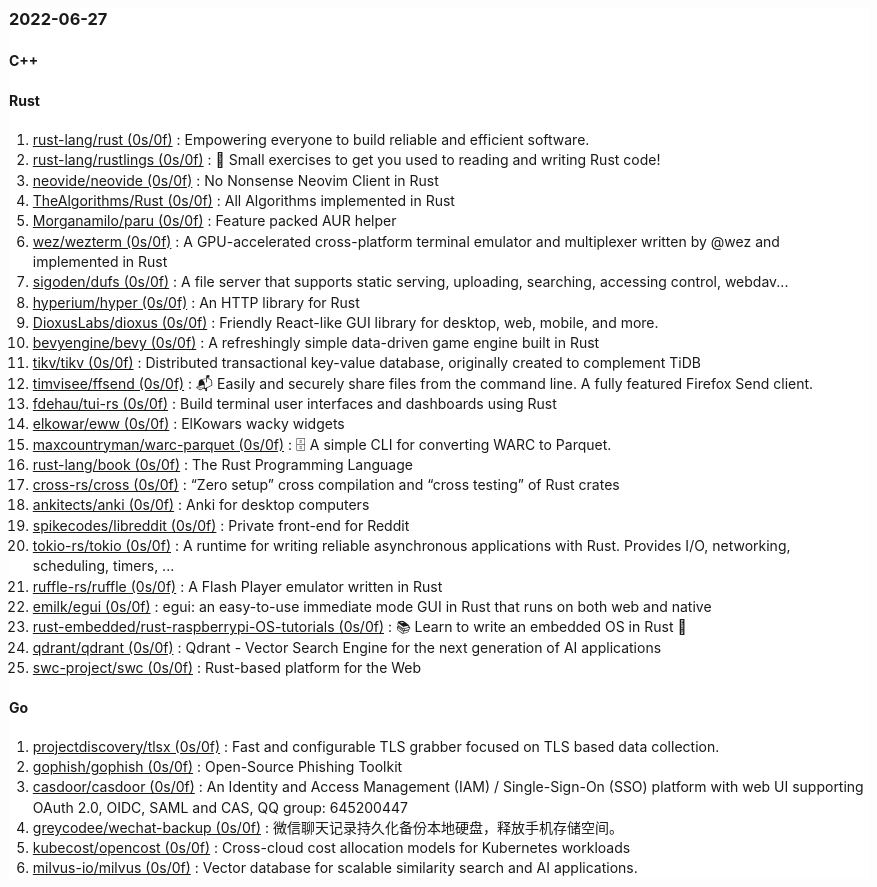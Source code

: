 ### 2022-06-27

#### C++

#### Rust
1. [rust-lang/rust (0s/0f)](https://github.com/rust-lang/rust) : Empowering everyone to build reliable and efficient software.
2. [rust-lang/rustlings (0s/0f)](https://github.com/rust-lang/rustlings) : 🦀 Small exercises to get you used to reading and writing Rust code!
3. [neovide/neovide (0s/0f)](https://github.com/neovide/neovide) : No Nonsense Neovim Client in Rust
4. [TheAlgorithms/Rust (0s/0f)](https://github.com/TheAlgorithms/Rust) : All Algorithms implemented in Rust
5. [Morganamilo/paru (0s/0f)](https://github.com/Morganamilo/paru) : Feature packed AUR helper
6. [wez/wezterm (0s/0f)](https://github.com/wez/wezterm) : A GPU-accelerated cross-platform terminal emulator and multiplexer written by @wez and implemented in Rust
7. [sigoden/dufs (0s/0f)](https://github.com/sigoden/dufs) : A file server that supports static serving, uploading, searching, accessing control, webdav...
8. [hyperium/hyper (0s/0f)](https://github.com/hyperium/hyper) : An HTTP library for Rust
9. [DioxusLabs/dioxus (0s/0f)](https://github.com/DioxusLabs/dioxus) : Friendly React-like GUI library for desktop, web, mobile, and more.
10. [bevyengine/bevy (0s/0f)](https://github.com/bevyengine/bevy) : A refreshingly simple data-driven game engine built in Rust
11. [tikv/tikv (0s/0f)](https://github.com/tikv/tikv) : Distributed transactional key-value database, originally created to complement TiDB
12. [timvisee/ffsend (0s/0f)](https://github.com/timvisee/ffsend) : 📬 Easily and securely share files from the command line. A fully featured Firefox Send client.
13. [fdehau/tui-rs (0s/0f)](https://github.com/fdehau/tui-rs) : Build terminal user interfaces and dashboards using Rust
14. [elkowar/eww (0s/0f)](https://github.com/elkowar/eww) : ElKowars wacky widgets
15. [maxcountryman/warc-parquet (0s/0f)](https://github.com/maxcountryman/warc-parquet) : 🗄️ A simple CLI for converting WARC to Parquet.
16. [rust-lang/book (0s/0f)](https://github.com/rust-lang/book) : The Rust Programming Language
17. [cross-rs/cross (0s/0f)](https://github.com/cross-rs/cross) : “Zero setup” cross compilation and “cross testing” of Rust crates
18. [ankitects/anki (0s/0f)](https://github.com/ankitects/anki) : Anki for desktop computers
19. [spikecodes/libreddit (0s/0f)](https://github.com/spikecodes/libreddit) : Private front-end for Reddit
20. [tokio-rs/tokio (0s/0f)](https://github.com/tokio-rs/tokio) : A runtime for writing reliable asynchronous applications with Rust. Provides I/O, networking, scheduling, timers, ...
21. [ruffle-rs/ruffle (0s/0f)](https://github.com/ruffle-rs/ruffle) : A Flash Player emulator written in Rust
22. [emilk/egui (0s/0f)](https://github.com/emilk/egui) : egui: an easy-to-use immediate mode GUI in Rust that runs on both web and native
23. [rust-embedded/rust-raspberrypi-OS-tutorials (0s/0f)](https://github.com/rust-embedded/rust-raspberrypi-OS-tutorials) : 📚 Learn to write an embedded OS in Rust 🦀
24. [qdrant/qdrant (0s/0f)](https://github.com/qdrant/qdrant) : Qdrant - Vector Search Engine for the next generation of AI applications
25. [swc-project/swc (0s/0f)](https://github.com/swc-project/swc) : Rust-based platform for the Web

#### Go
1. [projectdiscovery/tlsx (0s/0f)](https://github.com/projectdiscovery/tlsx) : Fast and configurable TLS grabber focused on TLS based data collection.
2. [gophish/gophish (0s/0f)](https://github.com/gophish/gophish) : Open-Source Phishing Toolkit
3. [casdoor/casdoor (0s/0f)](https://github.com/casdoor/casdoor) : An Identity and Access Management (IAM) / Single-Sign-On (SSO) platform with web UI supporting OAuth 2.0, OIDC, SAML and CAS, QQ group: 645200447
4. [greycodee/wechat-backup (0s/0f)](https://github.com/greycodee/wechat-backup) : 微信聊天记录持久化备份本地硬盘，释放手机存储空间。
5. [kubecost/opencost (0s/0f)](https://github.com/kubecost/opencost) : Cross-cloud cost allocation models for Kubernetes workloads
6. [milvus-io/milvus (0s/0f)](https://github.com/milvus-io/milvus) : Vector database for scalable similarity search and AI applications.